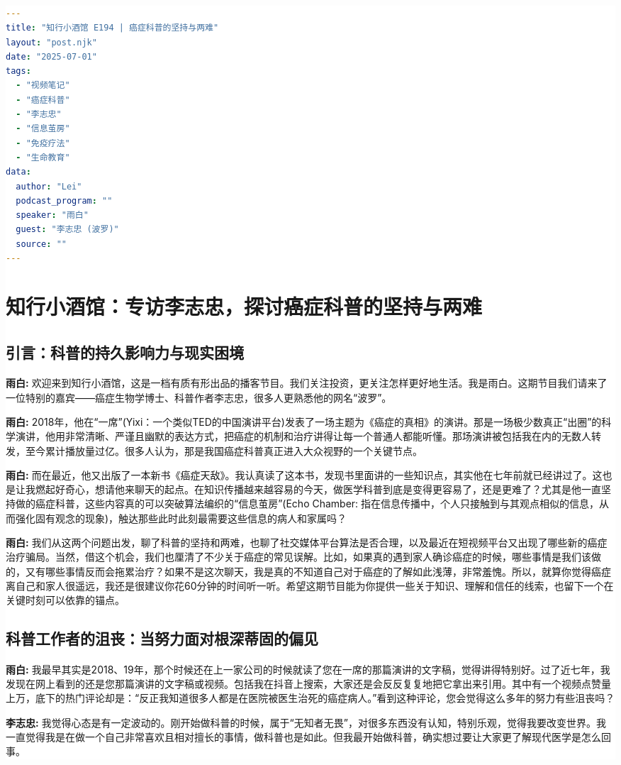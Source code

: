 ```yaml
---
title: "知行小酒馆 E194 | 癌症科普的坚持与两难"
layout: "post.njk"  
date: "2025-07-01"
tags:
  - "视频笔记"
  - "癌症科普"
  - "李志忠"
  - "信息茧房"
  - "免疫疗法"
  - "生命教育"
data:
  author: "Lei"
  podcast_program: ""
  speaker: "雨白"
  guest: "李志忠 (波罗)" 
  source: ""
---
```


# 知行小酒馆：专访李志忠，探讨癌症科普的坚持与两难

## 引言：科普的持久影响力与现实困境

**雨白:**
欢迎来到知行小酒馆，这是一档有质有形出品的播客节目。我们关注投资，更关注怎样更好地生活。我是雨白。这期节目我们请来了一位特别的嘉宾——癌症生物学博士、科普作者李志忠，很多人更熟悉他的网名“波罗”。

**雨白:**
2018年，他在“一席”(Yixi：一个类似TED的中国演讲平台)发表了一场主题为《癌症的真相》的演讲。那是一场极少数真正“出圈”的科学演讲，他用非常清晰、严谨且幽默的表达方式，把癌症的机制和治疗讲得让每一个普通人都能听懂。那场演讲被包括我在内的无数人转发，至今累计播放量过亿。很多人认为，那是我国癌症科普真正进入大众视野的一个关键节点。

**雨白:**
而在最近，他又出版了一本新书《癌症天敌》。我认真读了这本书，发现书里面讲的一些知识点，其实他在七年前就已经讲过了。这也是让我燃起好奇心，想请他来聊天的起点。在知识传播越来越容易的今天，做医学科普到底是变得更容易了，还是更难了？尤其是他一直坚持做的癌症科普，这些内容真的可以突破算法编织的“信息茧房”(Echo
Chamber:
指在信息传播中，个人只接触到与其观点相似的信息，从而强化固有观念的现象)，触达那些此时此刻最需要这些信息的病人和家属吗？

**雨白:**
我们从这两个问题出发，聊了科普的坚持和两难，也聊了社交媒体平台算法是否合理，以及最近在短视频平台又出现了哪些新的癌症治疗骗局。当然，借这个机会，我们也厘清了不少关于癌症的常见误解。比如，如果真的遇到家人确诊癌症的时候，哪些事情是我们该做的，又有哪些事情反而会拖累治疗？如果不是这次聊天，我是真的不知道自己对于癌症的了解如此浅薄，非常羞愧。所以，就算你觉得癌症离自己和家人很遥远，我还是很建议你花60分钟的时间听一听。希望这期节目能为你提供一些关于知识、理解和信任的线索，也留下一个在关键时刻可以依靠的锚点。

## 科普工作者的沮丧：当努力面对根深蒂固的偏见

**雨白:**
我最早其实是2018、19年，那个时候还在上一家公司的时候就读了您在一席的那篇演讲的文字稿，觉得讲得特别好。过了近七年，我发现在网上看到的还是您那篇演讲的文字稿或视频。包括我在抖音上搜索，大家还是会反反复复地把它拿出来引用。其中有一个视频点赞量上万，底下的热门评论却是：“反正我知道很多人都是在医院被医生治死的癌症病人。”看到这种评论，您会觉得这么多年的努力有些沮丧吗？

**李志忠:**
我觉得心态是有一定波动的。刚开始做科普的时候，属于“无知者无畏”，对很多东西没有认知，特别乐观，觉得我要改变世界。我一直觉得我是在做一个自己非常喜欢且相对擅长的事情，做科普也是如此。但我最开始做科普，确实想过要让大家更了解现代医学是怎么回事。
